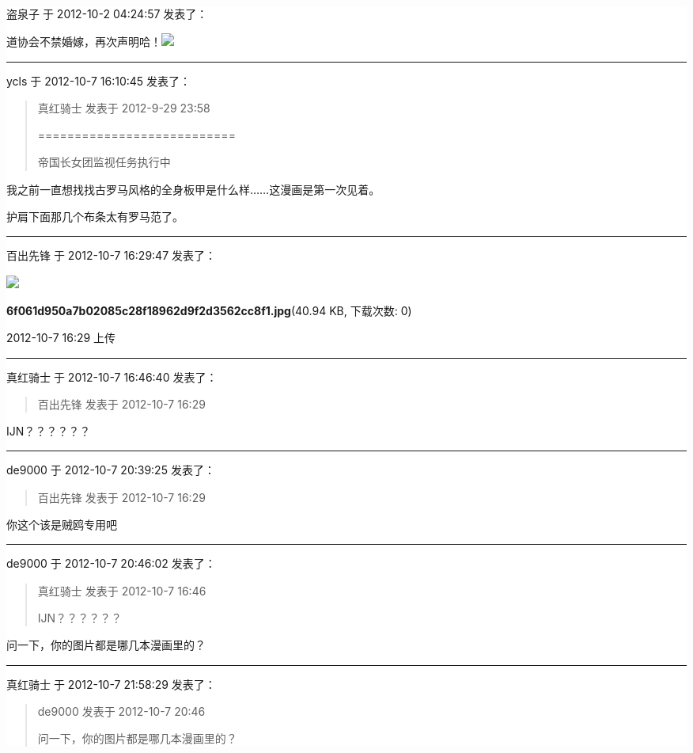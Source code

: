 盗泉子 于 2012-10-2 04:24:57 发表了：

道协会不禁婚嫁，再次声明哈！![](/9025/041200pmvmvpgg0ariwaem.jpg)

---

ycls 于 2012-10-7 16:10:45 发表了：

> 真红骑士 发表于 2012-9-29 23:58
>
> ===========================
>
> 帝国长女团监视任务执行中

我之前一直想找找古罗马风格的全身板甲是什么样……这漫画是第一次见着。

护肩下面那几个布条太有罗马范了。

---

百出先锋 于 2012-10-7 16:29:47 发表了：

![](/9025/162932pyuptz3teuthudt9.jpg)

**6f061d950a7b02085c28f18962d9f2d3562cc8f1.jpg**(40.94 KB, 下载次数: 0)

2012-10-7 16:29 上传

---

真红骑士 于 2012-10-7 16:46:40 发表了：

> 百出先锋 发表于 2012-10-7 16:29

IJN？？？？？？

---

de9000 于 2012-10-7 20:39:25 发表了：

> 百出先锋 发表于 2012-10-7 16:29

你这个该是贼鸥专用吧

---

de9000 于 2012-10-7 20:46:02 发表了：

> 真红骑士 发表于 2012-10-7 16:46
>
> IJN？？？？？？

问一下，你的图片都是哪几本漫画里的？

---

真红骑士 于 2012-10-7 21:58:29 发表了：

> de9000 发表于 2012-10-7 20:46
>
> 问一下，你的图片都是哪几本漫画里的？
